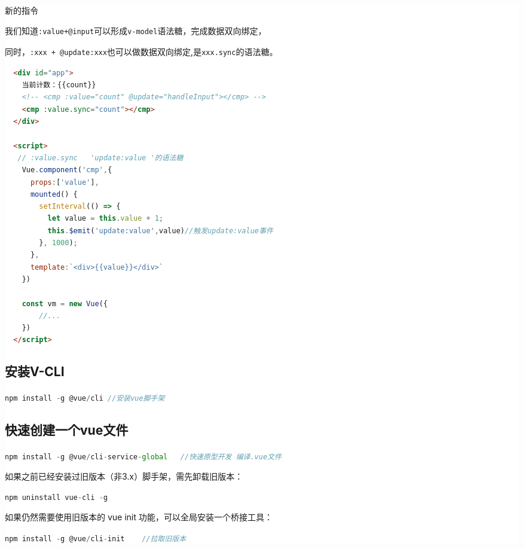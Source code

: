 新的指令 

我们知道`:value+@input`可以形成`v-model`语法糖，完成数据双向绑定，

同时，`:xxx + @update:xxx`也可以做数据双向绑定,是`xxx.sync`的语法糖。

```html
  <div id="app">
    当前计数：{{count}}
    <!-- <cmp :value="count" @update="handleInput"></cmp> -->
    <cmp :value.sync="count"></cmp>
  </div>

  <script>
   // :value.sync   'update:value '的语法糖
    Vue.component('cmp',{
      props:['value'],
      mounted() {
        setInterval(() => {
          let value = this.value + 1;
          this.$emit('update:value',value)//触发update:value事件
        }, 1000);
      },
      template:`<div>{{value}}</div>`
    })

    const vm = new Vue({
    	//...
    })
  </script>
```



## 安装V-CLI

```js
npm install -g @vue/cli //安装vue脚手架
```

## 快速创建一个vue文件

```js
npm install -g @vue/cli-service-global   //快速原型开发 编译.vue文件
```

如果之前已经安装过旧版本（非3.x）脚手架，需先卸载旧版本：

```js
npm uninstall vue-cli -g
```

如果仍然需要使用旧版本的 vue init 功能，可以全局安装一个桥接工具：

```js
npm install -g @vue/cli-init    //拉取旧版本
```
